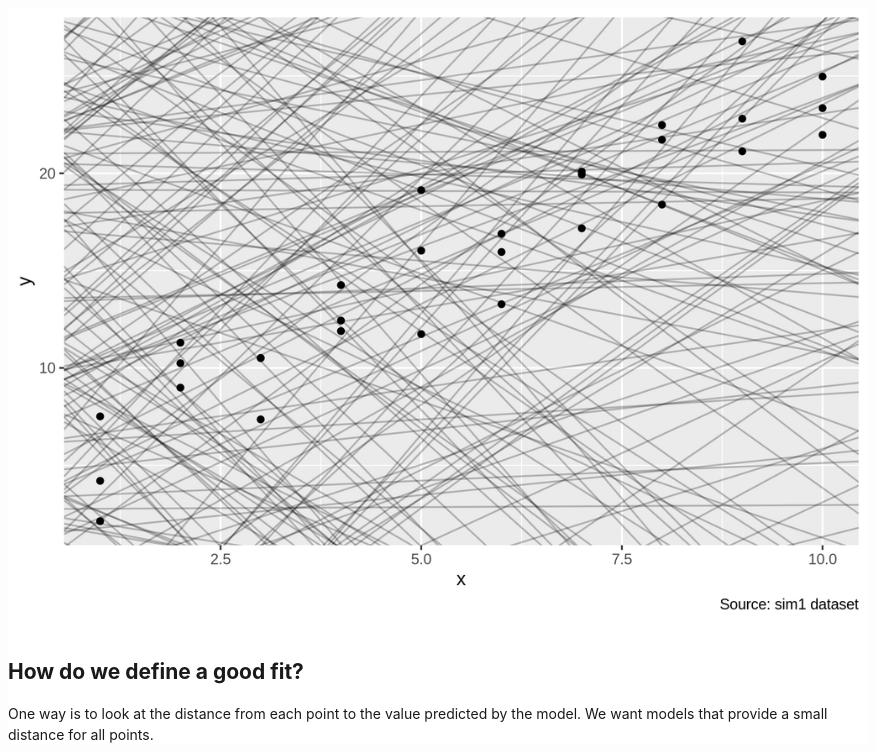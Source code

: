 ![](18-model-basics_files/figure-gfm/many-params-1.png)

## How do we define a good fit?

One way is to look at the distance from each point to the value
predicted by the model. We want models that provide a small distance for
all points.